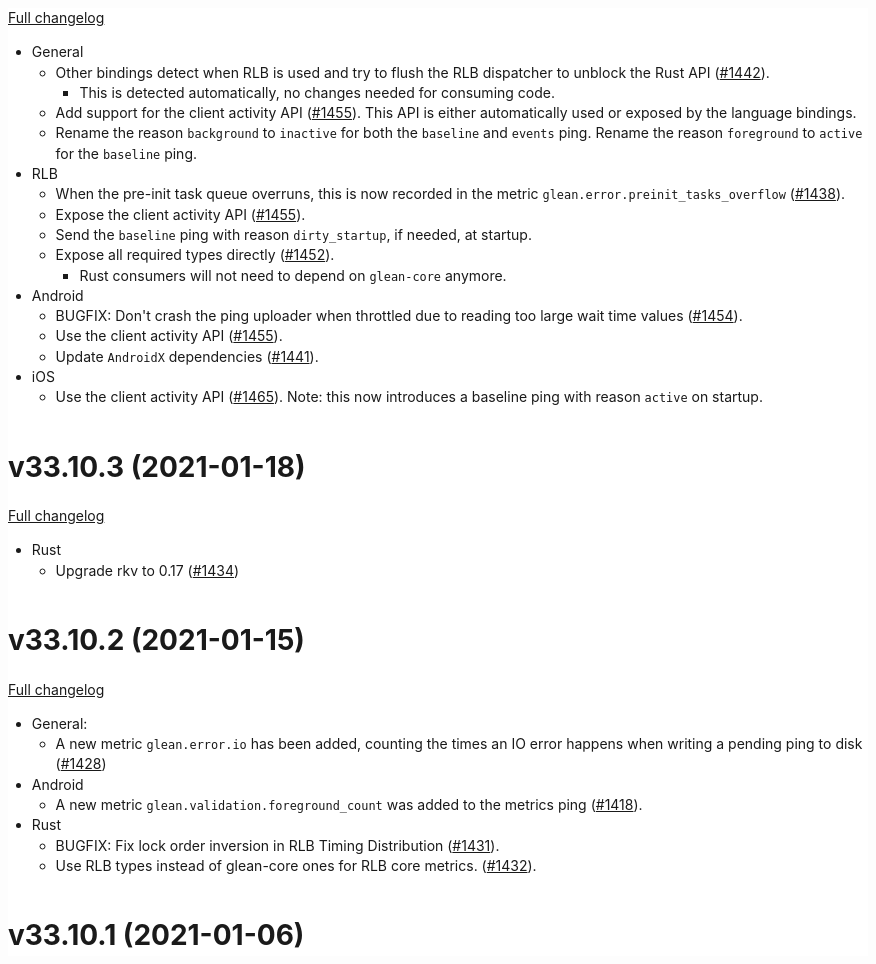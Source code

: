 [Full changelog](https://github.com/mozilla/glean/compare/v33.10.3...v34.0.0)

* General
  * Other bindings detect when RLB is used and try to flush the RLB dispatcher to unblock the Rust API ([#1442](https://github.com/mozilla/glean/pull/1442)).
    * This is detected automatically, no changes needed for consuming code.
  * Add support for the client activity API ([#1455](https://github.com/mozilla/glean/pull/1455)). This API is either automatically used or exposed by the language bindings.
  * Rename the reason `background` to `inactive` for both the `baseline` and `events` ping. Rename the reason `foreground` to `active` for the `baseline` ping.
* RLB
  * When the pre-init task queue overruns, this is now recorded in the metric `glean.error.preinit_tasks_overflow` ([#1438](https://github.com/mozilla/glean/pull/1438)).
  * Expose the client activity API ([#1455](https://github.com/mozilla/glean/pull/1455)).
  * Send the `baseline` ping with reason `dirty_startup`, if needed, at startup.
  * Expose all required types directly ([#1452](https://github.com/mozilla/glean/pull/1452)).
    * Rust consumers will not need to depend on `glean-core` anymore.
* Android
  * BUGFIX: Don't crash the ping uploader when throttled due to reading too large wait time values ([#1454](https://github.com/mozilla/glean/pull/1454)).
  * Use the client activity API ([#1455](https://github.com/mozilla/glean/pull/1455)).
  * Update `AndroidX` dependencies ([#1441](https://github.com/mozilla/glean/pull/1441)).
* iOS
  * Use the client activity API ([#1465](https://github.com/mozilla/glean/pull/1465)).
    Note: this now introduces a baseline ping with reason `active` on startup.

# v33.10.3 (2021-01-18)

[Full changelog](https://github.com/mozilla/glean/compare/v33.10.2...v33.10.3)

* Rust
  * Upgrade rkv to 0.17 ([#1434](https://github.com/mozilla/glean/pull/1434))

# v33.10.2 (2021-01-15)

[Full changelog](https://github.com/mozilla/glean/compare/v33.10.1...v33.10.2)

* General:
  * A new metric `glean.error.io` has been added, counting the times an IO error happens when writing a pending ping to disk ([#1428](https://github.com/mozilla/glean/pull/1428))
* Android
  * A new metric `glean.validation.foreground_count` was added to the metrics ping ([#1418](https://github.com/mozilla/glean/pull/1418)).
* Rust
  * BUGFIX: Fix lock order inversion in RLB Timing Distribution ([#1431](https://github.com/mozilla/glean/pull/1431)).
  * Use RLB types instead of glean-core ones for RLB core metrics. ([#1432](https://github.com/mozilla/glean/pull/1432)).

# v33.10.1 (2021-01-06)
